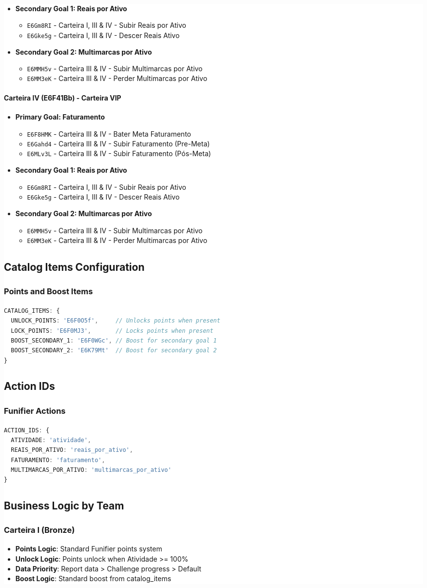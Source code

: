 - **Secondary Goal 1: Reais por Ativo**
  - `E6Gm8RI` - Carteira I, III & IV - Subir Reais por Ativo
  - `E6Gke5g` - Carteira I, III & IV - Descer Reais Ativo

- **Secondary Goal 2: Multimarcas por Ativo**
  - `E6MMH5v` - Carteira III & IV - Subir Multimarcas por Ativo
  - `E6MM3eK` - Carteira III & IV - Perder Multimarcas por Ativo

#### Carteira IV (E6F41Bb) - Carteira VIP
- **Primary Goal: Faturamento**
  - `E6F8HMK` - Carteira III & IV - Bater Meta Faturamento
  - `E6Gahd4` - Carteira III & IV - Subir Faturamento (Pre-Meta)
  - `E6MLv3L` - Carteira III & IV - Subir Faturamento (Pós-Meta)

- **Secondary Goal 1: Reais por Ativo**
  - `E6Gm8RI` - Carteira I, III & IV - Subir Reais por Ativo
  - `E6Gke5g` - Carteira I, III & IV - Descer Reais Ativo

- **Secondary Goal 2: Multimarcas por Ativo**
  - `E6MMH5v` - Carteira III & IV - Subir Multimarcas por Ativo
  - `E6MM3eK` - Carteira III & IV - Perder Multimarcas por Ativo

## Catalog Items Configuration

### Points and Boost Items
```typescript
CATALOG_ITEMS: {
  UNLOCK_POINTS: 'E6F0O5f',     // Unlocks points when present
  LOCK_POINTS: 'E6F0MJ3',       // Locks points when present
  BOOST_SECONDARY_1: 'E6F0WGc', // Boost for secondary goal 1
  BOOST_SECONDARY_2: 'E6K79Mt'  // Boost for secondary goal 2
}
```

## Action IDs

### Funifier Actions
```typescript
ACTION_IDS: {
  ATIVIDADE: 'atividade',
  REAIS_POR_ATIVO: 'reais_por_ativo',
  FATURAMENTO: 'faturamento',
  MULTIMARCAS_POR_ATIVO: 'multimarcas_por_ativo'
}
```

## Business Logic by Team

### Carteira I (Bronze)
- **Points Logic**: Standard Funifier points system
- **Unlock Logic**: Points unlock when Atividade >= 100%
- **Data Priority**: Report data > Challenge progress > Default
- **Boost Logic**: Standard boost from catalog_items
